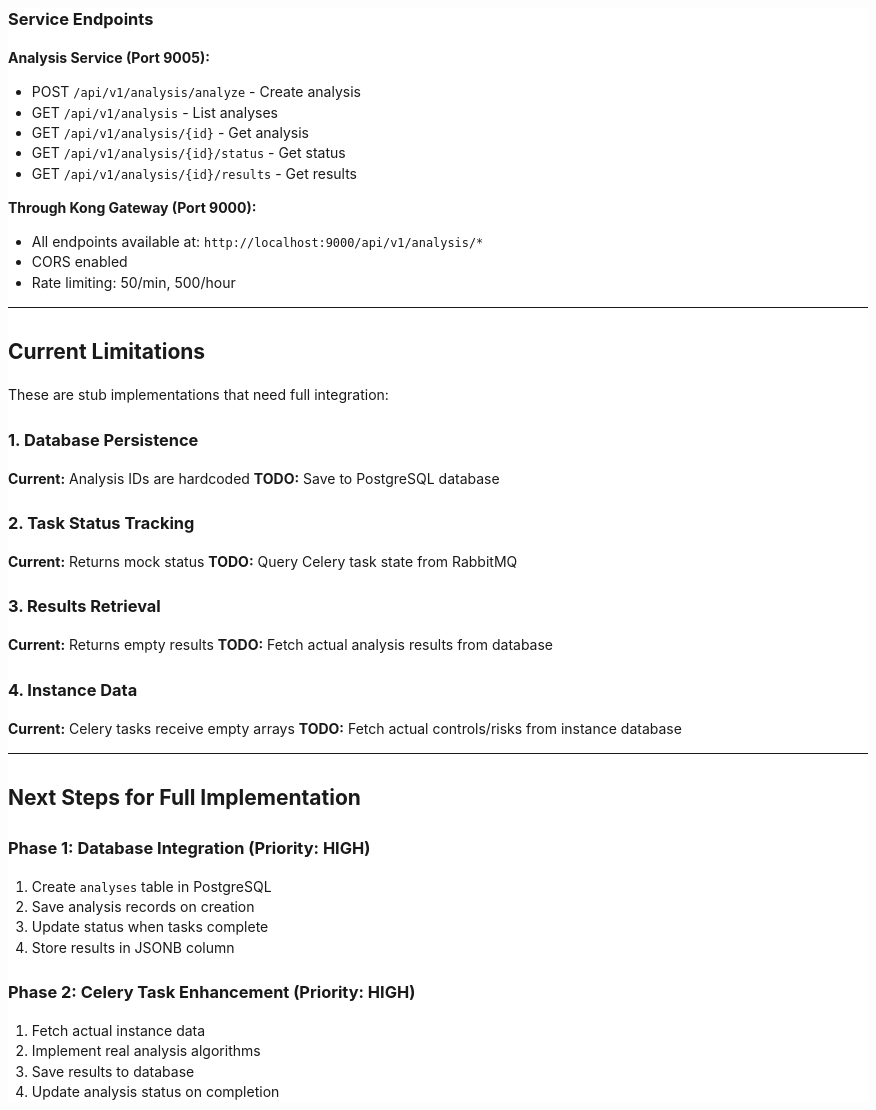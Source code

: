 ### Service Endpoints

**Analysis Service (Port 9005):**
- POST `/api/v1/analysis/analyze` - Create analysis
- GET `/api/v1/analysis` - List analyses
- GET `/api/v1/analysis/{id}` - Get analysis
- GET `/api/v1/analysis/{id}/status` - Get status
- GET `/api/v1/analysis/{id}/results` - Get results

**Through Kong Gateway (Port 9000):**
- All endpoints available at: `http://localhost:9000/api/v1/analysis/*`
- CORS enabled
- Rate limiting: 50/min, 500/hour

---

## Current Limitations

These are stub implementations that need full integration:

### 1. Database Persistence
**Current:** Analysis IDs are hardcoded
**TODO:** Save to PostgreSQL database

### 2. Task Status Tracking
**Current:** Returns mock status
**TODO:** Query Celery task state from RabbitMQ

### 3. Results Retrieval
**Current:** Returns empty results
**TODO:** Fetch actual analysis results from database

### 4. Instance Data
**Current:** Celery tasks receive empty arrays
**TODO:** Fetch actual controls/risks from instance database

---

## Next Steps for Full Implementation

### Phase 1: Database Integration (Priority: HIGH)
1. Create `analyses` table in PostgreSQL
2. Save analysis records on creation
3. Update status when tasks complete
4. Store results in JSONB column

### Phase 2: Celery Task Enhancement (Priority: HIGH)
1. Fetch actual instance data
2. Implement real analysis algorithms
3. Save results to database
4. Update analysis status on completion
